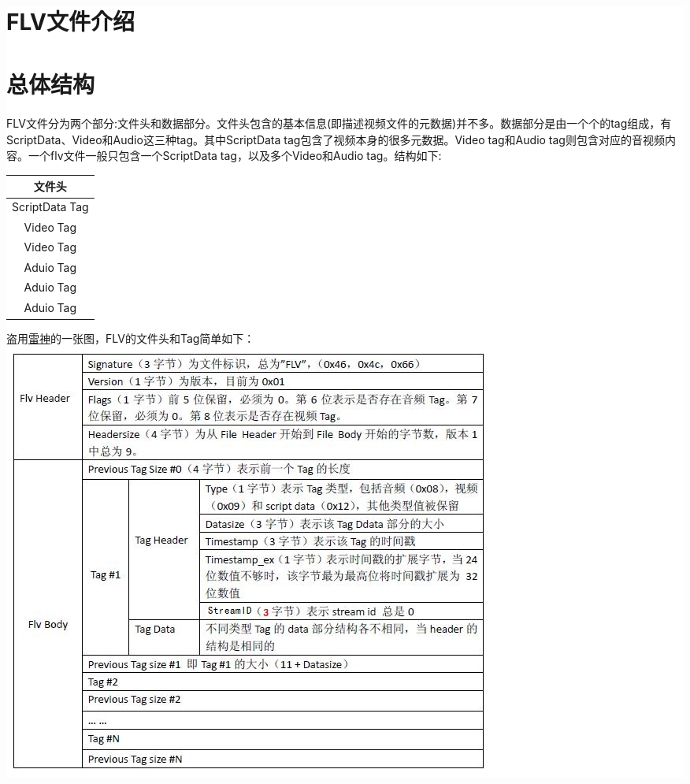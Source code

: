 FLV文件介绍
========

总体结构
=======
FLV文件分为两个部分:文件头和数据部分。文件头包含的基本信息(即描述视频文件的元数据)并不多。数据部分是由一个个的tag组成，有ScriptData、Video和Audio这三种tag。其中ScriptData tag包含了视频本身的很多元数据。Video tag和Audio tag则包含对应的音视频内容。一个flv文件一般只包含一个ScriptData tag，以及多个Video和Audio tag。结构如下:

|文件头|
| :---: |
|ScriptData Tag |
|Video Tag      |
|Video Tag		|
|Aduio Tag 		|
|Aduio Tag 		|
|Aduio Tag 		|


盗用[雷神](http://blog.csdn.net/leixiaohua1020/article/details/17934487)的一张图，FLV的文件头和Tag简单如下：
![flv](https://raw.githubusercontent.com/luotuo44/FlvExploere/master/images/flv.jpg)
